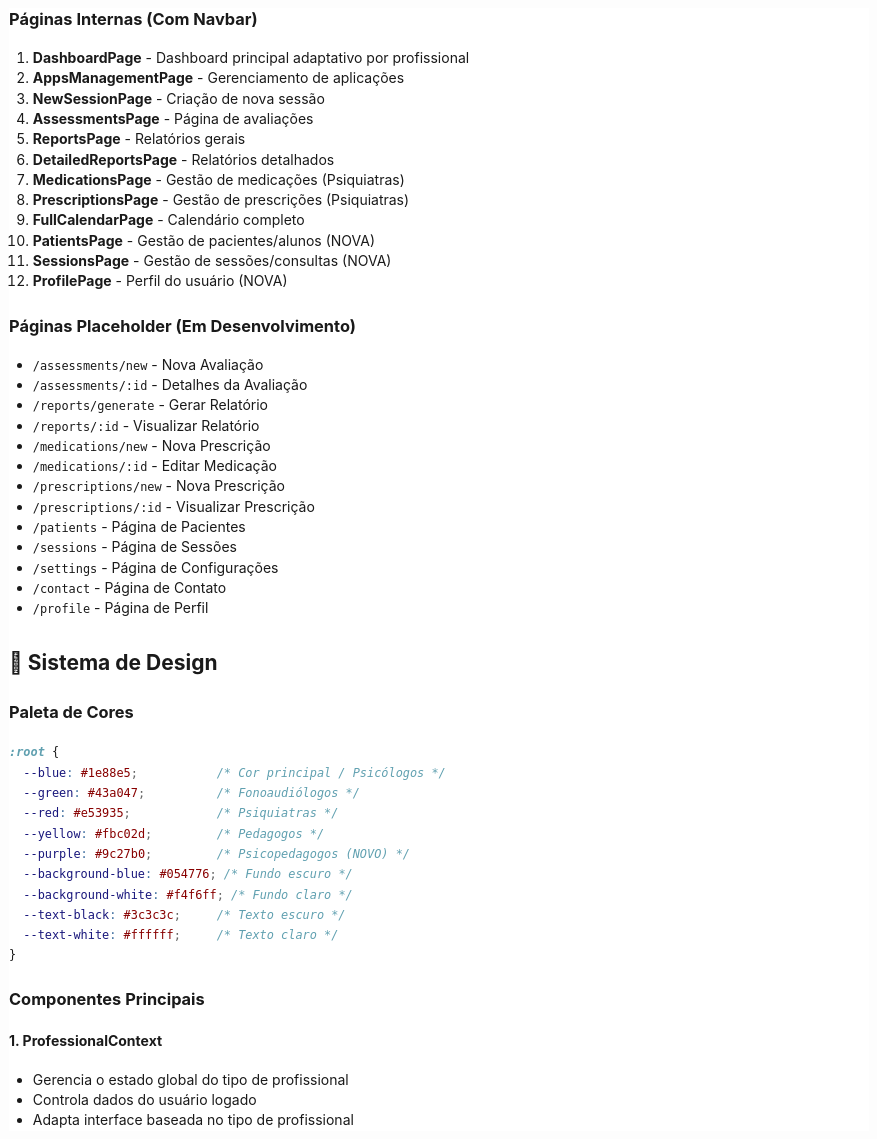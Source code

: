 ### Páginas Internas (Com Navbar)
1. **DashboardPage** - Dashboard principal adaptativo por profissional
2. **AppsManagementPage** - Gerenciamento de aplicações
3. **NewSessionPage** - Criação de nova sessão
4. **AssessmentsPage** - Página de avaliações
5. **ReportsPage** - Relatórios gerais
6. **DetailedReportsPage** - Relatórios detalhados
7. **MedicationsPage** - Gestão de medicações (Psiquiatras)
8. **PrescriptionsPage** - Gestão de prescrições (Psiquiatras)
9. **FullCalendarPage** - Calendário completo
10. **PatientsPage** - Gestão de pacientes/alunos (NOVA)
11. **SessionsPage** - Gestão de sessões/consultas (NOVA)
12. **ProfilePage** - Perfil do usuário (NOVA)

### Páginas Placeholder (Em Desenvolvimento)
- `/assessments/new` - Nova Avaliação
- `/assessments/:id` - Detalhes da Avaliação
- `/reports/generate` - Gerar Relatório
- `/reports/:id` - Visualizar Relatório
- `/medications/new` - Nova Prescrição
- `/medications/:id` - Editar Medicação
- `/prescriptions/new` - Nova Prescrição
- `/prescriptions/:id` - Visualizar Prescrição
- `/patients` - Página de Pacientes
- `/sessions` - Página de Sessões
- `/settings` - Página de Configurações
- `/contact` - Página de Contato
- `/profile` - Página de Perfil

## 🎨 Sistema de Design

### Paleta de Cores
```css
:root {
  --blue: #1e88e5;           /* Cor principal / Psicólogos */
  --green: #43a047;          /* Fonoaudiólogos */
  --red: #e53935;            /* Psiquiatras */
  --yellow: #fbc02d;         /* Pedagogos */
  --purple: #9c27b0;         /* Psicopedagogos (NOVO) */
  --background-blue: #054776; /* Fundo escuro */
  --background-white: #f4f6ff; /* Fundo claro */
  --text-black: #3c3c3c;     /* Texto escuro */
  --text-white: #ffffff;     /* Texto claro */
}
```

### Componentes Principais

#### 1. ProfessionalContext
- Gerencia o estado global do tipo de profissional
- Controla dados do usuário logado
- Adapta interface baseada no tipo de profissional
